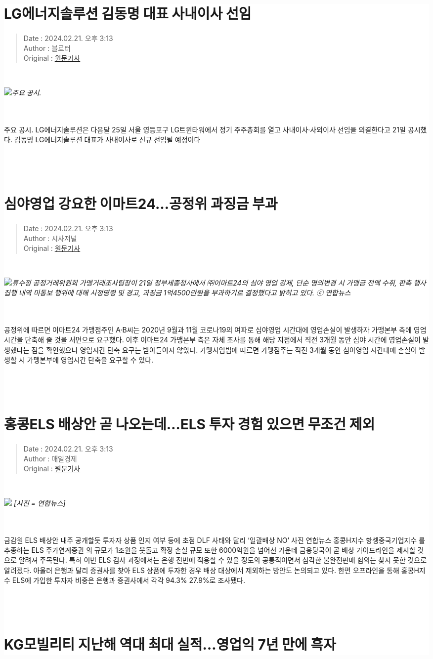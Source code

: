   
# LG에너지솔루션 김동명 대표 사내이사 선임  
  
> Date : 2024.02.21. 오후 3:13  
> Author : 블로터  
> Original : [원문기사](https://n.news.naver.com/mnews/article/293/0000051876?sid=101)  
<br/>  
  
<img src="https://imgnews.pstatic.net/image/293/2024/02/21/0000051876_001_20240221151308790.png?type=w647" id="img1"></img><em class="img_desc">주요 공시.</em>  
<br/><br/>  
  
주요 공시. LG에너지솔루션은 다음달 25일 서울 영등포구 LG트윈타워에서 정기 주주총회를 열고 사내이사·사외이사 선임을 의결한다고 21일 공시했다. 김동명 LG에너지솔루션 대표가 사내이사로 신규 선임될 예정이다  
<br/><br/><br/>  

  
# 심야영업 강요한 이마트24…공정위 과징금 부과  
  
> Date : 2024.02.21. 오후 3:13  
> Author : 시사저널  
> Original : [원문기사](https://n.news.naver.com/mnews/article/586/0000073216?sid=101)  
<br/>  
  
<img src="https://imgnews.pstatic.net/image/586/2024/02/21/0000073216_001_20240221151301569.jpg?type=w647" id="img1"></img><em class="img_desc">류수정 공정거래위원회 가맹거래조사팀장이 21일 정부세종청사에서 ㈜이마트24의 심야 영업 강제, 단순 명의변경 시 가맹금 전액 수취, 판촉 행사 집행 내역 미통보 행위에 대해 시정명령 및 경고, 과징금 1억4500만원을 부과하기로 결정했다고 밝히고 있다. ⓒ 연합뉴스</em>  
<br/><br/>  
  
공정위에 따르면 이마트24 가맹점주인 A·B씨는 2020년 9월과 11월 코로나19의 여파로 심야영업 시간대에 영업손실이 발생하자 가맹본부 측에 영업시간을 단축해 줄 것을 서면으로 요구했다.
이후 이마트24 가맹본부 측은 자체 조사를 통해 해당 지점에서 직전 3개월 동안 심야 시간에 영업손실이 발생했다는 점을 확인했으나 영업시간 단축 요구는 받아들이지 않았다.
가맹사업법에 따르면 가맹점주는 직전 3개월 동안 심야영업 시간대에 손실이 발생할 시 가맹본부에 영업시간 단축을 요구할 수 있다.  
<br/><br/><br/>  

  
# 홍콩ELS 배상안 곧 나오는데…ELS 투자 경험 있으면 무조건 제외  
  
> Date : 2024.02.21. 오후 3:13  
> Author : 매일경제  
> Original : [원문기사](https://n.news.naver.com/mnews/article/009/0005261650?sid=101)  
<br/>  
  
<img src="https://imgnews.pstatic.net/image/009/2024/02/21/0005261650_001_20240221151301007.jpg?type=w647" id="img1"></img><em class="img_desc"> [사진 = 연합뉴스]</em>  
<br/><br/>  
  
금감원 ELS 배상안 내주 공개할듯 투자자 상품 인지 여부 등에 초점 DLF 사태와 달리 ‘일괄배상 NO’ 사진 연합뉴스 홍콩H지수 항셍중국기업지수 를 추종하는 ELS 주가연계증권 의 규모가 1조원을 웃돌고 확정 손실 규모 또한 6000억원을 넘어선 가운데 금융당국이 곧 배상 가이드라인을 제시할 것으로 알려져 주목된다.
특히 이번 ELS 검사 과정에서는 은행 전반에 적용할 수 있을 정도의 공통적이면서 심각한 불완전판매 혐의는 찾지 못한 것으로 알려졌다.
아울러 은행과 달리 증권사를 찾아 ELS 상품에 투자한 경우 배상 대상에서 제외하는 방안도 논의되고 있다.
한편 오프라인을 통해 홍콩H지수 ELS에 가입한 투자자 비중은 은행과 증권사에서 각각 94.3% 27.9%로 조사됐다.  
<br/><br/><br/>  

  
# KG모빌리티 지난해 역대 최대 실적…영업익 7년 만에 흑자  
  